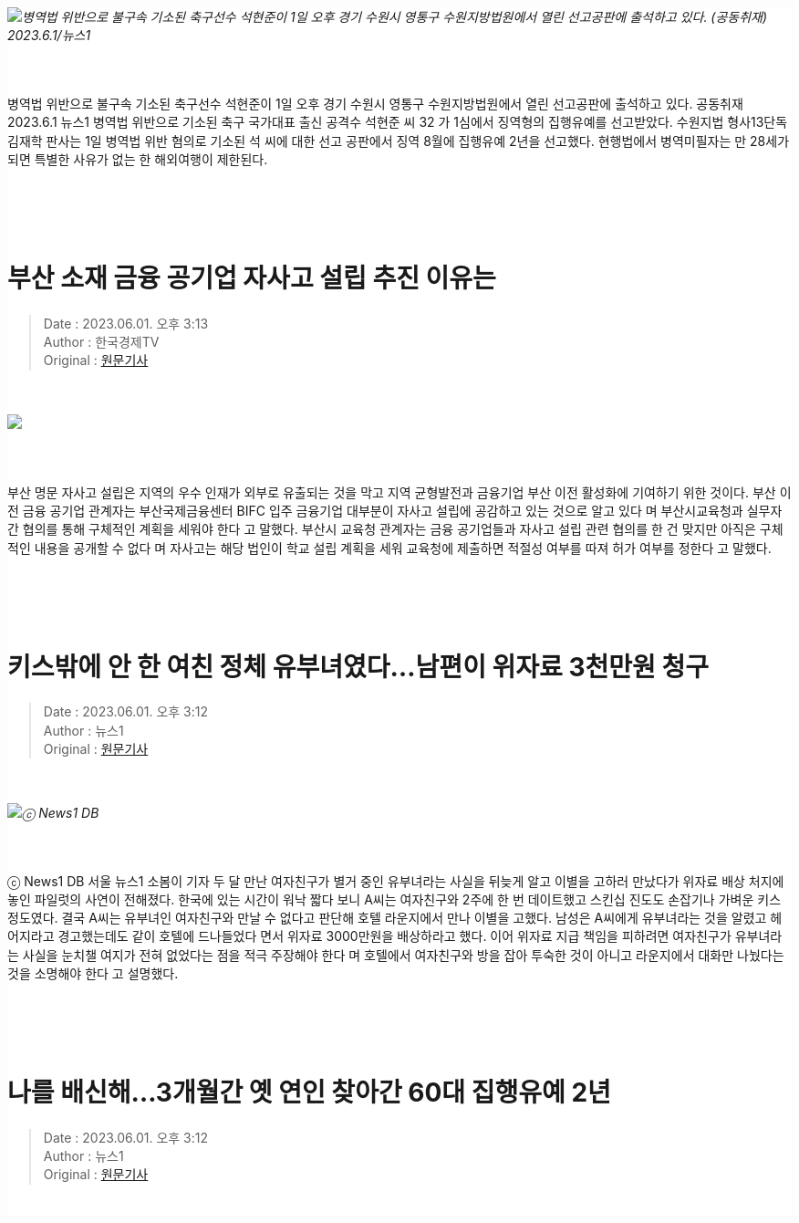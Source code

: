 <img src="https://imgnews.pstatic.net/image/020/2023/06/01/0003501053_001_20230601151201070.jpg?type=w647" id="img1"></img><em class="img_desc">병역법 위반으로 불구속 기소된 축구선수 석현준이 1일 오후 경기 수원시 영통구 수원지방법원에서 열린 선고공판에 출석하고 있다. (공동취재) 2023.6.1/뉴스1</em>  
<br/><br/>  
  
병역법 위반으로 불구속 기소된 축구선수 석현준이 1일 오후 경기 수원시 영통구 수원지방법원에서 열린 선고공판에 출석하고 있다.
공동취재 2023.6.1 뉴스1 병역법 위반으로 기소된 축구 국가대표 출신 공격수 석현준 씨 32 가 1심에서 징역형의 집행유예를 선고받았다.
수원지법 형사13단독 김재학 판사는 1일 병역법 위반 혐의로 기소된 석 씨에 대한 선고 공판에서 징역 8월에 집행유예 2년을 선고했다.
현행법에서 병역미필자는 만 28세가 되면 특별한 사유가 없는 한 해외여행이 제한된다.  
<br/><br/><br/>  

  
# 부산 소재 금융 공기업 자사고 설립 추진 이유는  
  
> Date : 2023.06.01. 오후 3:13  
> Author : 한국경제TV  
> Original : [원문기사](https://n.news.naver.com/mnews/article/215/0001105089?sid=102)  
<br/>  
  
<img src="https://imgnews.pstatic.net/image/215/2023/06/01/A202306010229_1_20230601151301493.jpg?type=w647" id="img1"></img>  
<br/><br/>  
  
부산 명문 자사고 설립은 지역의 우수 인재가 외부로 유출되는 것을 막고 지역 균형발전과 금융기업 부산 이전 활성화에 기여하기 위한 것이다.
부산 이전 금융 공기업 관계자는 부산국제금융센터 BIFC 입주 금융기업 대부분이 자사고 설립에 공감하고 있는 것으로 알고 있다 며 부산시교육청과 실무자 간 협의를 통해 구체적인 계획을 세워야 한다 고 말했다.
부산시 교육청 관계자는 금융 공기업들과 자사고 설립 관련 협의를 한 건 맞지만 아직은 구체적인 내용을 공개할 수 없다 며 자사고는 해당 법인이 학교 설립 계획을 세워 교육청에 제출하면 적절성 여부를 따져 허가 여부를 정한다 고 말했다.  
<br/><br/><br/>  

  
# 키스밖에 안 한 여친 정체 유부녀였다…남편이 위자료 3천만원 청구  
  
> Date : 2023.06.01. 오후 3:12  
> Author : 뉴스1  
> Original : [원문기사](https://n.news.naver.com/mnews/article/421/0006842541?sid=102)  
<br/>  
  
<img src="https://imgnews.pstatic.net/image/421/2023/06/01/0006842541_001_20230601151207055.jpg?type=w647" id="img1"></img><em class="img_desc">ⓒ News1 DB</em>  
<br/><br/>  
  
ⓒ News1 DB 서울 뉴스1 소봄이 기자 두 달 만난 여자친구가 별거 중인 유부녀라는 사실을 뒤늦게 알고 이별을 고하러 만났다가 위자료 배상 처지에 놓인 파일럿의 사연이 전해졌다.
한국에 있는 시간이 워낙 짧다 보니 A씨는 여자친구와 2주에 한 번 데이트했고 스킨십 진도도 손잡기나 가벼운 키스 정도였다.
결국 A씨는 유부녀인 여자친구와 만날 수 없다고 판단해 호텔 라운지에서 만나 이별을 고했다.
남성은 A씨에게 유부녀라는 것을 알렸고 헤어지라고 경고했는데도 같이 호텔에 드나들었다 면서 위자료 3000만원을 배상하라고 했다.
이어 위자료 지급 책임을 피하려면 여자친구가 유부녀라는 사실을 눈치챌 여지가 전혀 없었다는 점을 적극 주장해야 한다 며 호텔에서 여자친구와 방을 잡아 투숙한 것이 아니고 라운지에서 대화만 나눴다는 것을 소명해야 한다 고 설명했다.  
<br/><br/><br/>  

  
# 나를 배신해…3개월간 옛 연인 찾아간 60대 집행유예 2년  
  
> Date : 2023.06.01. 오후 3:12  
> Author : 뉴스1  
> Original : [원문기사](https://n.news.naver.com/mnews/article/421/0006842540?sid=102)  
<br/>  
  